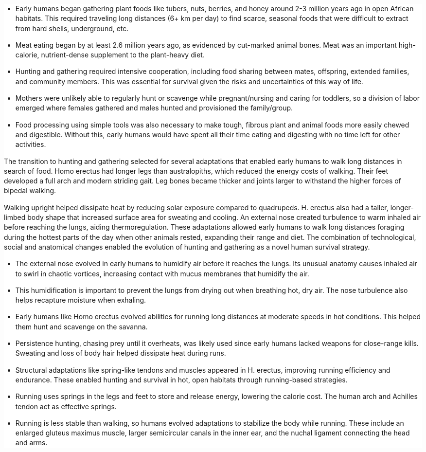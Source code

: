  

- Early humans began gathering plant foods like tubers, nuts, berries, and honey around 2-3 million years ago in open African habitats. This required traveling long distances (6+ km per day) to find scarce, seasonal foods that were difficult to extract from hard shells, underground, etc. 

- Meat eating began by at least 2.6 million years ago, as evidenced by cut-marked animal bones. Meat was an important high-calorie, nutrient-dense supplement to the plant-heavy diet. 

- Hunting and gathering required intensive cooperation, including food sharing between mates, offspring, extended families, and community members. This was essential for survival given the risks and uncertainties of this way of life.

- Mothers were unlikely able to regularly hunt or scavenge while pregnant/nursing and caring for toddlers, so a division of labor emerged where females gathered and males hunted and provisioned the family/group. 

- Food processing using simple tools was also necessary to make tough, fibrous plant and animal foods more easily chewed and digestible. Without this, early humans would have spent all their time eating and digesting with no time left for other activities.

 

The transition to hunting and gathering selected for several adaptations that enabled early humans to walk long distances in search of food. Homo erectus had longer legs than australopiths, which reduced the energy costs of walking. Their feet developed a full arch and modern striding gait. Leg bones became thicker and joints larger to withstand the higher forces of bipedal walking. 

Walking upright helped dissipate heat by reducing solar exposure compared to quadrupeds. H. erectus also had a taller, longer-limbed body shape that increased surface area for sweating and cooling. An external nose created turbulence to warm inhaled air before reaching the lungs, aiding thermoregulation. These adaptations allowed early humans to walk long distances foraging during the hottest parts of the day when other animals rested, expanding their range and diet. The combination of technological, social and anatomical changes enabled the evolution of hunting and gathering as a novel human survival strategy.

 

- The external nose evolved in early humans to humidify air before it reaches the lungs. Its unusual anatomy causes inhaled air to swirl in chaotic vortices, increasing contact with mucus membranes that humidify the air. 

- This humidification is important to prevent the lungs from drying out when breathing hot, dry air. The nose turbulence also helps recapture moisture when exhaling.

- Early humans like Homo erectus evolved abilities for running long distances at moderate speeds in hot conditions. This helped them hunt and scavenge on the savanna.

- Persistence hunting, chasing prey until it overheats, was likely used since early humans lacked weapons for close-range kills. Sweating and loss of body hair helped dissipate heat during runs.

- Structural adaptations like spring-like tendons and muscles appeared in H. erectus, improving running efficiency and endurance. These enabled hunting and survival in hot, open habitats through running-based strategies.

 

- Running uses springs in the legs and feet to store and release energy, lowering the calorie cost. The human arch and Achilles tendon act as effective springs.

- Running is less stable than walking, so humans evolved adaptations to stabilize the body while running. These include an enlarged gluteus maximus muscle, larger semicircular canals in the inner ear, and the nuchal ligament connecting the head and arms. 
